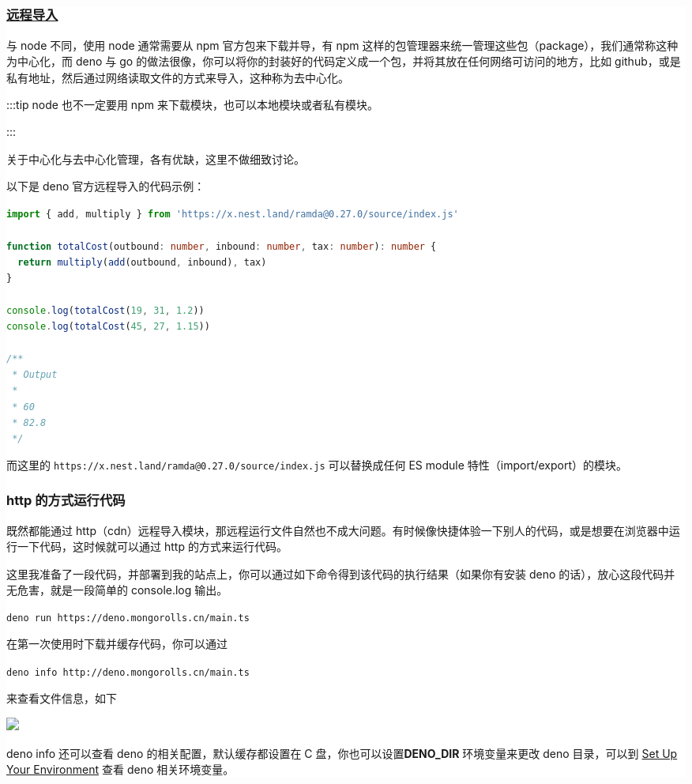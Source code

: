 ### [远程导入](https://deno.land/manual@v1.29.3/basics/modules#remote-import '远程导入')

与 node 不同，使用 node 通常需要从 npm 官方包来下载并导，有 npm 这样的包管理器来统一管理这些包（package），我们通常称这种为中心化，而 deno 与 go 的做法很像，你可以将你的封装好的代码定义成一个包，并将其放在任何网络可访问的地方，比如 github，或是私有地址，然后通过网络读取文件的方式来导入，这种称为去中心化。

:::tip node 也不一定要用 npm 来下载模块，也可以本地模块或者私有模块。

:::

关于中心化与去中心化管理，各有优缺，这里不做细致讨论。

以下是 deno 官方远程导入的代码示例：

```typescript title='remote.ts' icon="logos:typescript-icon"
import { add, multiply } from 'https://x.nest.land/ramda@0.27.0/source/index.js'

function totalCost(outbound: number, inbound: number, tax: number): number {
  return multiply(add(outbound, inbound), tax)
}

console.log(totalCost(19, 31, 1.2))
console.log(totalCost(45, 27, 1.15))

/**
 * Output
 *
 * 60
 * 82.8
 */
```

而这里的 `https://x.nest.land/ramda@0.27.0/source/index.js` 可以替换成任何 ES module 特性（import/export）的模块。

### http 的方式运行代码

既然都能通过 http（cdn）远程导入模块，那远程运行文件自然也不成大问题。有时候像快捷体验一下别人的代码，或是想要在浏览器中运行一下代码，这时候就可以通过 http 的方式来运行代码。

这里我准备了一段代码，并部署到我的站点上，你可以通过如下命令得到该代码的执行结果（如果你有安装 deno 的话），放心这段代码并无危害，就是一段简单的 console.log 输出。

```bash
deno run https://deno.mongorolls.cn/main.ts
```

在第一次使用时下载并缓存代码，你可以通过

```bash
deno info http://deno.mongorolls.cn/main.ts
```

来查看文件信息，如下

![](https://img.mongorolls.cn/image_deb0_lGYRA.png)

deno info 还可以查看 deno 的相关配置，默认缓存都设置在 C 盘，你也可以设置**DENO_DIR** 环境变量来更改 deno 目录，可以到 [Set Up Your Environment](https://deno.land/manual@v1.29.3/getting_started/setup_your_environment#environment-variables 'Set Up Your Environment') 查看 deno 相关环境变量。
